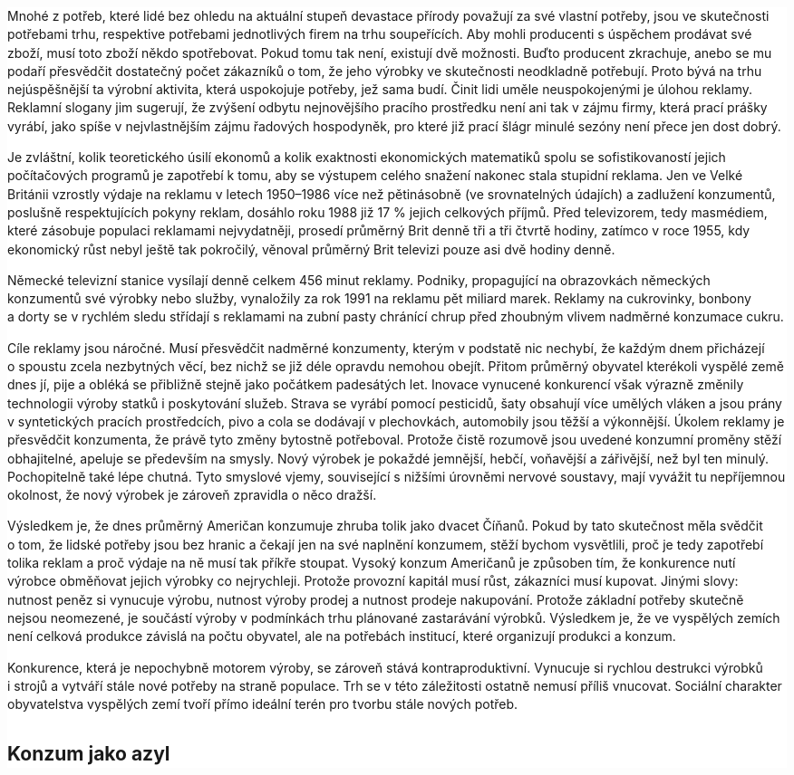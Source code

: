 Mnohé z potřeb, které lidé bez ohledu na aktuální stupeň devastace přírody považují za své vlastní potřeby, jsou ve skutečnosti potřebami trhu, respektive potřebami jednotlivých firem na trhu soupeřících. Aby mohli producenti s úspěchem prodávat své zboží, musí toto zboží někdo spotřebovat. Pokud tomu tak není, existují dvě možnosti. Buďto producent zkrachuje, anebo se mu podaří přesvědčit dostatečný počet zákazníků o tom, že jeho výrobky ve skutečnosti neodkladně potřebují. Proto bývá na trhu nejúspěšnější ta výrobní aktivita, která uspokojuje potřeby, jež sama budí. Činit lidi uměle neuspokojenými je úlohou reklamy. Reklamní slogany jim sugerují, že zvýšení odbytu nejnovějšího pracího prostředku není ani tak v zájmu firmy, která prací prášky vyrábí, jako spíše v nejvlastnějším zájmu řadových hospodyněk, pro které již prací šlágr minulé sezóny není přece jen dost dobrý.

Je zvláštní, kolik teoretického úsilí ekonomů a kolik exaktnosti ekonomických matematiků spolu se sofistikovaností jejich počítačových programů je zapotřebí k tomu, aby se výstupem celého snažení nakonec stala stupidní reklama. Jen ve Velké Británii vzrostly výdaje na reklamu v letech 1950–1986 více než pětinásobně (ve srovnatelných údajích) a zadlužení konzumentů, poslušně respektujících pokyny reklam, dosáhlo roku 1988 již 17 % jejich celkových příjmů. Před televizorem, tedy masmédiem, které zásobuje populaci reklamami nejvydatněji, prosedí průměrný Brit denně tři a tři čtvrtě hodiny, zatímco v roce 1955, kdy ekonomický růst nebyl ještě tak pokročilý, věnoval průměrný Brit televizi pouze asi dvě hodiny denně.

Německé televizní stanice vysílají denně celkem 456 minut reklamy. Podniky, propagující na obrazovkách německých konzumentů své výrobky nebo služby, vynaložily za rok 1991 na reklamu pět miliard marek. Reklamy na cukrovinky, bonbony a dorty se v rychlém sledu střídají s reklamami na zubní pasty chránící chrup před zhoubným vlivem nadměrné konzumace cukru.

Cíle reklamy jsou náročné. Musí přesvědčit nadměrné konzumenty, kterým v podstatě nic nechybí, že každým dnem přicházejí o spoustu zcela nezbytných věcí, bez nichž se již déle opravdu nemohou obejít. Přitom průměrný obyvatel kterékoli vyspělé země dnes jí, pije a obléká se přibližně stejně jako počátkem padesátých let. Inovace vynucené konkurencí však výrazně změnily technologii výroby statků i poskytování služeb. Strava se vyrábí pomocí pesticidů, šaty obsahují více umělých vláken a jsou prány v syntetických pracích prostředcích, pivo a cola se dodávají v plechovkách, automobily jsou těžší a výkonnější. Úkolem reklamy je přesvědčit konzumenta, že právě tyto změny bytostně potřeboval. Protože čistě rozumově jsou uvedené konzumní proměny stěží obhajitelné, apeluje se především na smysly. Nový výrobek je pokaždé jemnější, hebčí, voňavější a zářivější, než byl ten minulý. Pochopitelně také lépe chutná. Tyto smyslové vjemy, související s nižšími úrovněmi nervové soustavy, mají vyvážit tu nepříjemnou okolnost, že nový výrobek je zároveň zpravidla o něco dražší.

Výsledkem je, že dnes průměrný Američan konzumuje zhruba tolik jako dvacet Číňanů. Pokud by tato skutečnost měla svědčit o tom, že lidské potřeby jsou bez hranic a čekají jen na své naplnění konzumem, stěží bychom vysvětlili, proč je tedy zapotřebí tolika reklam a proč výdaje na ně musí tak příkře stoupat. Vysoký konzum Američanů je způsoben tím, že konkurence nutí výrobce obměňovat jejich výrobky co nejrychleji. Protože provozní kapitál musí růst, zákazníci musí kupovat. Jinými slovy: nutnost peněz si vynucuje výrobu, nutnost výroby prodej a nutnost prodeje nakupování. Protože základní potřeby skutečně nejsou neomezené, je součástí výroby v podmínkách trhu plánované zastarávání výrobků. Výsledkem je, že ve vyspělých zemích není celková produkce závislá na počtu obyvatel, ale na potřebách institucí, které organizují produkci a konzum.

Konkurence, která je nepochybně motorem výroby, se zároveň stává kontraproduktivní. Vynucuje si rychlou destrukci výrobků i strojů a vytváří stále nové potřeby na straně populace. Trh se v této záležitosti ostatně nemusí příliš vnucovat. Sociální charakter obyvatelstva vyspělých zemí tvoří přímo ideální terén pro tvorbu stále nových potřeb.

## Konzum jako azyl
